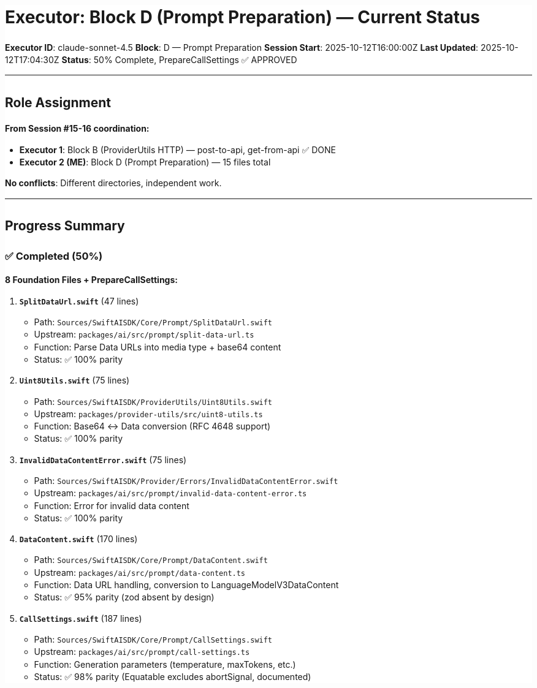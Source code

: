 # Executor: Block D (Prompt Preparation) — Current Status

**Executor ID**: claude-sonnet-4.5
**Block**: D — Prompt Preparation
**Session Start**: 2025-10-12T16:00:00Z
**Last Updated**: 2025-10-12T17:04:30Z
**Status**: 50% Complete, PrepareCallSettings ✅ APPROVED

---

## Role Assignment

**From Session #15-16 coordination:**
- **Executor 1**: Block B (ProviderUtils HTTP) — post-to-api, get-from-api ✅ DONE
- **Executor 2 (ME)**: Block D (Prompt Preparation) — 15 files total

**No conflicts**: Different directories, independent work.

---

## Progress Summary

### ✅ Completed (50%)

**8 Foundation Files + PrepareCallSettings:**

1. **`SplitDataUrl.swift`** (47 lines)
   - Path: `Sources/SwiftAISDK/Core/Prompt/SplitDataUrl.swift`
   - Upstream: `packages/ai/src/prompt/split-data-url.ts`
   - Function: Parse Data URLs into media type + base64 content
   - Status: ✅ 100% parity

2. **`Uint8Utils.swift`** (75 lines)
   - Path: `Sources/SwiftAISDK/ProviderUtils/Uint8Utils.swift`
   - Upstream: `packages/provider-utils/src/uint8-utils.ts`
   - Function: Base64 ↔ Data conversion (RFC 4648 support)
   - Status: ✅ 100% parity

3. **`InvalidDataContentError.swift`** (75 lines)
   - Path: `Sources/SwiftAISDK/Provider/Errors/InvalidDataContentError.swift`
   - Upstream: `packages/ai/src/prompt/invalid-data-content-error.ts`
   - Function: Error for invalid data content
   - Status: ✅ 100% parity

4. **`DataContent.swift`** (170 lines)
   - Path: `Sources/SwiftAISDK/Core/Prompt/DataContent.swift`
   - Upstream: `packages/ai/src/prompt/data-content.ts`
   - Function: Data URL handling, conversion to LanguageModelV3DataContent
   - Status: ✅ 95% parity (zod absent by design)

5. **`CallSettings.swift`** (187 lines)
   - Path: `Sources/SwiftAISDK/Core/Prompt/CallSettings.swift`
   - Upstream: `packages/ai/src/prompt/call-settings.ts`
   - Function: Generation parameters (temperature, maxTokens, etc.)
   - Status: ✅ 98% parity (Equatable excludes abortSignal, documented)
